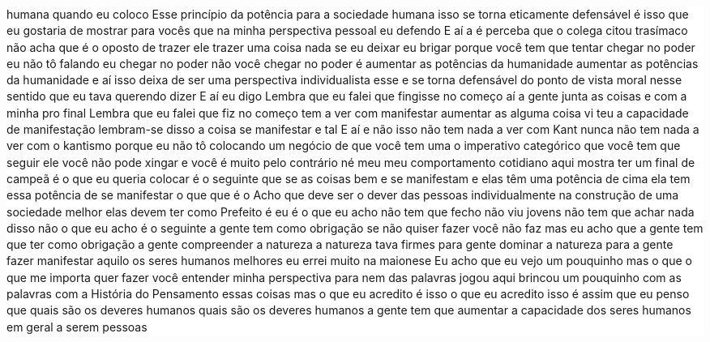 humana quando eu coloco Esse princípio
da potência para a sociedade humana isso
se torna eticamente defensável é isso
que eu gostaria de mostrar para vocês
que na minha perspectiva pessoal eu
defendo E aí a é perceba que o colega
citou trasímaco não acha que é o oposto
de trazer ele trazer uma coisa nada
se eu deixar eu brigar porque você tem
que tentar chegar no poder eu não tô
falando eu chegar no poder não você
chegar no poder é aumentar as potências
da humanidade aumentar as potências da
humanidade e aí isso deixa de ser uma
perspectiva individualista esse e se
torna defensável do ponto de vista moral
nesse sentido que eu tava querendo dizer
E aí eu digo Lembra que eu falei que
fingisse no começo aí a gente junta as
coisas e com a minha pro final Lembra
que eu falei que fiz no começo tem a ver
com manifestar aumentar as alguma coisa
vi teu a capacidade de manifestação
lembram-se disso a coisa se manifestar e
tal
E aí
e não isso não tem nada a ver com Kant
nunca não tem nada a ver com o kantismo
porque eu não tô colocando um negócio de
que você tem uma o imperativo categórico
que você tem que seguir ele você não
pode xingar e você é muito pelo
contrário né meu meu comportamento
cotidiano aqui mostra ter um final de
campeã é o que eu queria colocar é o
seguinte que se as coisas bem e se
manifestam e elas têm uma potência de
cima ela tem essa potência de se
manifestar o que que é o Acho que deve
ser o dever das pessoas individualmente
na construção de uma sociedade melhor
elas devem ter como Prefeito é eu é o
que eu acho não tem que fecho não viu
jovens não tem que achar nada disso não
o que eu acho é o seguinte a gente tem
como obrigação se não quiser fazer você
não faz mas eu acho que a gente tem que
ter como obrigação a gente compreender a
natureza a natureza tava firmes para
gente dominar a natureza para a gente
fazer manifestar aquilo
os seres humanos melhores
eu errei muito na maionese Eu acho que
eu vejo um pouquinho mas o que o que me
importa quer fazer você entender minha
perspectiva para nem das palavras jogou
aqui brincou um pouquinho com as
palavras com a História do Pensamento
essas coisas mas o que eu acredito é
isso o que eu acredito isso é assim que
eu penso que quais são os deveres
humanos quais são os deveres humanos a
gente tem que aumentar a capacidade dos
seres humanos em geral a serem pessoas